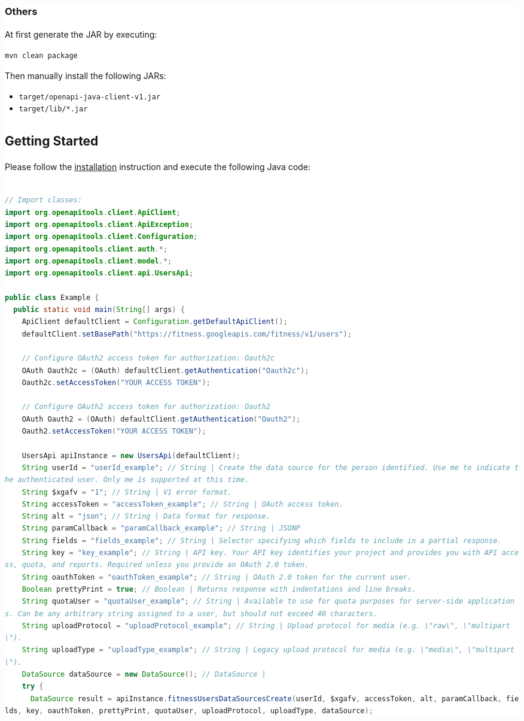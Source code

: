 ### Others

At first generate the JAR by executing:

```shell
mvn clean package
```

Then manually install the following JARs:

* `target/openapi-java-client-v1.jar`
* `target/lib/*.jar`

## Getting Started

Please follow the [installation](#installation) instruction and execute the following Java code:

```java

// Import classes:
import org.openapitools.client.ApiClient;
import org.openapitools.client.ApiException;
import org.openapitools.client.Configuration;
import org.openapitools.client.auth.*;
import org.openapitools.client.model.*;
import org.openapitools.client.api.UsersApi;

public class Example {
  public static void main(String[] args) {
    ApiClient defaultClient = Configuration.getDefaultApiClient();
    defaultClient.setBasePath("https://fitness.googleapis.com/fitness/v1/users");
    
    // Configure OAuth2 access token for authorization: Oauth2c
    OAuth Oauth2c = (OAuth) defaultClient.getAuthentication("Oauth2c");
    Oauth2c.setAccessToken("YOUR ACCESS TOKEN");

    // Configure OAuth2 access token for authorization: Oauth2
    OAuth Oauth2 = (OAuth) defaultClient.getAuthentication("Oauth2");
    Oauth2.setAccessToken("YOUR ACCESS TOKEN");

    UsersApi apiInstance = new UsersApi(defaultClient);
    String userId = "userId_example"; // String | Create the data source for the person identified. Use me to indicate the authenticated user. Only me is supported at this time.
    String $xgafv = "1"; // String | V1 error format.
    String accessToken = "accessToken_example"; // String | OAuth access token.
    String alt = "json"; // String | Data format for response.
    String paramCallback = "paramCallback_example"; // String | JSONP
    String fields = "fields_example"; // String | Selector specifying which fields to include in a partial response.
    String key = "key_example"; // String | API key. Your API key identifies your project and provides you with API access, quota, and reports. Required unless you provide an OAuth 2.0 token.
    String oauthToken = "oauthToken_example"; // String | OAuth 2.0 token for the current user.
    Boolean prettyPrint = true; // Boolean | Returns response with indentations and line breaks.
    String quotaUser = "quotaUser_example"; // String | Available to use for quota purposes for server-side applications. Can be any arbitrary string assigned to a user, but should not exceed 40 characters.
    String uploadProtocol = "uploadProtocol_example"; // String | Upload protocol for media (e.g. \"raw\", \"multipart\").
    String uploadType = "uploadType_example"; // String | Legacy upload protocol for media (e.g. \"media\", \"multipart\").
    DataSource dataSource = new DataSource(); // DataSource | 
    try {
      DataSource result = apiInstance.fitnessUsersDataSourcesCreate(userId, $xgafv, accessToken, alt, paramCallback, fields, key, oauthToken, prettyPrint, quotaUser, uploadProtocol, uploadType, dataSource);
```